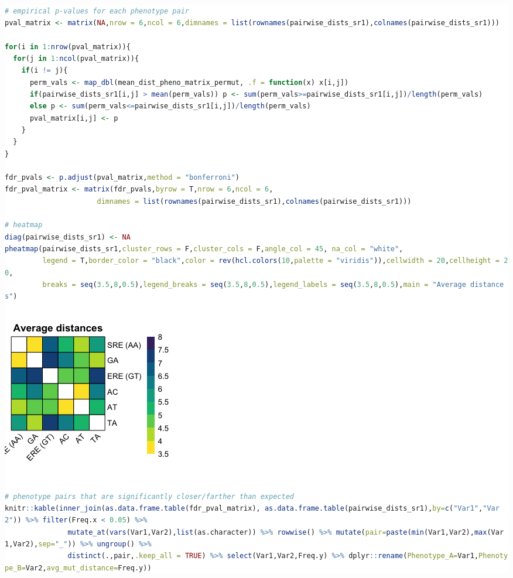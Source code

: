 ``` r
# empirical p-values for each phenotype pair
pval_matrix <- matrix(NA,nrow = 6,ncol = 6,dimnames = list(rownames(pairwise_dists_sr1),colnames(pairwise_dists_sr1)))

for(i in 1:nrow(pval_matrix)){
  for(j in 1:ncol(pval_matrix)){
    if(i != j){
      perm_vals <- map_dbl(mean_dist_pheno_matrix_permut, .f = function(x) x[i,j])
      if(pairwise_dists_sr1[i,j] > mean(perm_vals)) p <- sum(perm_vals>=pairwise_dists_sr1[i,j])/length(perm_vals)
      else p <- sum(perm_vals<=pairwise_dists_sr1[i,j])/length(perm_vals)
      pval_matrix[i,j] <- p
    }
  }
}

fdr_pvals <- p.adjust(pval_matrix,method = "bonferroni")
fdr_pval_matrix <- matrix(fdr_pvals,byrow = T,nrow = 6,ncol = 6,
                      dimnames = list(rownames(pairwise_dists_sr1),colnames(pairwise_dists_sr1)))

# heatmap
diag(pairwise_dists_sr1) <- NA
pheatmap(pairwise_dists_sr1,cluster_rows = F,cluster_cols = F,angle_col = 45, na_col = "white",
         legend = T,border_color = "black",color = rev(hcl.colors(10,palette = "viridis")),cellwidth = 20,cellheight = 20,
         breaks = seq(3.5,8,0.5),legend_breaks = seq(3.5,8,0.5),legend_labels = seq(3.5,8,0.5),main = "Average distances")
```

![](Evolutionary_modeling_GPmaps_files/figure-markdown_github/unnamed-chunk-14-1.png)

``` r
# phenotype pairs that are significantly closer/farther than expected
knitr::kable(inner_join(as.data.frame.table(fdr_pval_matrix), as.data.frame.table(pairwise_dists_sr1),by=c("Var1","Var2")) %>% filter(Freq.x < 0.05) %>%
               mutate_at(vars(Var1,Var2),list(as.character)) %>% rowwise() %>% mutate(pair=paste(min(Var1,Var2),max(Var1,Var2),sep="_")) %>% ungroup() %>%
               distinct(.,pair,.keep_all = TRUE) %>% select(Var1,Var2,Freq.y) %>% dplyr::rename(Phenotype_A=Var1,Phenotype_B=Var2,avg_mut_distance=Freq.y))
```
